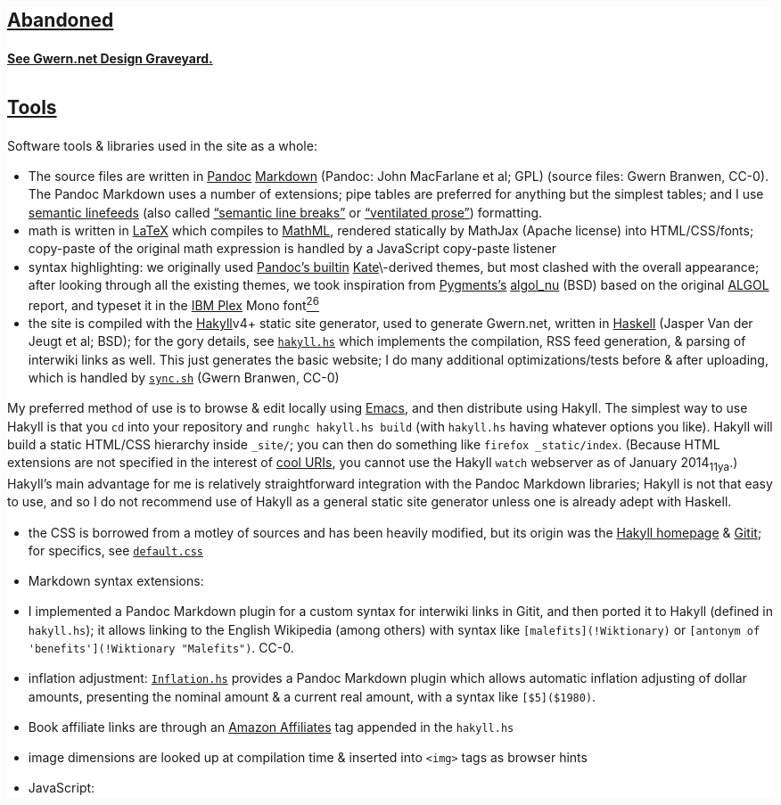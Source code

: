 ## [Abandoned](https://gwern.net/design#abandoned "Link to section: § 'Abandoned'")

[**See Gwern.net Design Graveyard.**](https://gwern.net/design-graveyard)

## [Tools](https://gwern.net/design#tools "Link to section: § 'Tools'")

Software tools & libraries used in the site as a whole:

- The source files are written in [⁠Pandoc⁠](https://pandoc.org/) [Markdown⁠](https://en.wikipedia.org/wiki/Markdown) (Pandoc: John MacFarlane et al; GPL) (source files: Gwern Branwen, CC-0). The Pandoc Markdown uses a number of extensions; pipe tables are preferred for anything but the simplest tables; and I use [⁠semantic linefeeds](https://rhodesmill.org/brandon/2012/one-sentence-per-line/) (also called [⁠“semantic line breaks”](https://sembr.org/) or [⁠“ventilated prose”](https://vanemden.wordpress.com/2009-01-01/ventilated-prose/)) formatting.
- math is written in [LaTeX⁠](https://en.wikipedia.org/wiki/LaTeX) which compiles to [MathML⁠](https://en.wikipedia.org/wiki/MathML), rendered statically by MathJax (Apache license) into HTML/CSS/fonts; copy-paste of the original math expression is handled by a JavaScript copy-paste listener
- syntax highlighting: we originally used [Pandoc’s builtin⁠](https://github.com/jgm/skylighting "jgm/skylighting: A Haskell syntax highlighting library with tokenizers derived from KDE syntax highlighting descriptions") [Kate⁠](https://en.wikipedia.org/wiki/Kate_\(text_editor\))\-derived themes, but most clashed with the overall appearance; after looking through all the existing themes, we took inspiration from [Pygments’s](https://pygments.org/) [⁠algol\_nu](https://xyproto.github.io/splash/docs/longer/algol_nu.html) (BSD) based on the original [ALGOL⁠](https://en.wikipedia.org/wiki/ALGOL_60) report, and typeset it in the [IBM Plex⁠](https://en.wikipedia.org/wiki/IBM_Plex) Mono font⁠[<sup>⁠26⁠</sup>](https://gwern.net/design#fn26)
- the site is compiled with the [Hakyll⁠](https://github.com/jaspervdj/Hakyll/ "jaspervdj/hakyll: A static website compiler library in Haskell")v4+ static site generator, used to generate Gwern.net, written in [Haskell⁠](https://en.wikipedia.org/wiki/Haskell) (Jasper Van der Jeugt et al; BSD); for the gory details, see [`⁠hakyll.hs`⁠](https://gwern.net/static/build/hakyll.hs) which implements the compilation, RSS feed generation, & parsing of interwiki links as well. This just generates the basic website; I do many additional optimizations/tests before & after uploading, which is handled by [`⁠sync.sh`⁠](https://gwern.net/static/build/sync.sh) (Gwern Branwen, CC-0)

My preferred method of use is to browse & edit locally using [Emacs⁠](https://en.wikipedia.org/wiki/Emacs), and then distribute using Hakyll. The simplest way to use Hakyll is that you `cd` into your repository and `runghc hakyll.hs build` (with `hakyll.hs` having whatever options you like). Hakyll will build a static HTML/CSS hierarchy inside `_site/`; you can then do something like `firefox _static/index`. (Because HTML extensions are not specified in the interest of [⁠cool URIs⁠](https://www.w3.org/TR/cooluris/), you cannot use the Hakyll `watch` webserver as of January 2014<sub><span title="2014 was 11 years ago.">11ya</span></sub>.) Hakyll’s main advantage for me is relatively straightforward integration with the Pandoc Markdown libraries; Hakyll is not that easy to use, and so I do not recommend use of Hakyll as a general static site generator unless one is already adept with Haskell.
- the CSS is borrowed from a motley of sources and has been heavily modified, but its origin was the [⁠Hakyll homepage⁠](https://jaspervdj.be/hakyll/) & [Gitit⁠](https://github.com/jgm/gitit); for specifics, see [`⁠default.css`⁠](https://gwern.net/static/css/default.css)
- Markdown syntax extensions:

- I implemented a Pandoc Markdown plugin for a custom syntax for interwiki links in Gitit, and then ported it to Hakyll (defined in `hakyll.hs`); it allows linking to the English Wikipedia (among others) with syntax like `[malefits](!Wiktionary)` or `[antonym of 'benefits'](!Wiktionary "Malefits")`. CC-0.
- inflation adjustment: [`Inflation.hs`⁠](https://gwern.net/static/build/Inflation.hs) provides a Pandoc Markdown plugin which allows automatic inflation adjusting of dollar amounts, presenting the nominal amount & a current real amount, with a syntax like `[$5]($1980)`.
- Book affiliate links are through an [Amazon Affiliates⁠](https://en.wikipedia.org/wiki/Amazon_\(company\)#Third-party_sellers) tag appended in the `hakyll.hs`
- image dimensions are looked up at compilation time & inserted into `<img>` tags as browser hints
- JavaScript:
